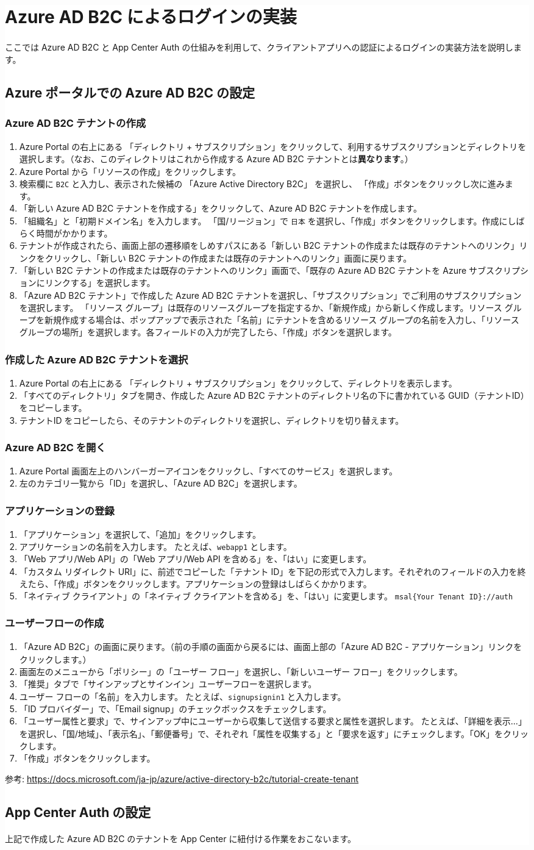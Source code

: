 # Azure AD B2C によるログインの実装
ここでは Azure AD B2C と App Center Auth の仕組みを利用して、クライアントアプリへの認証によるログインの実装方法を説明します。

## Azure ポータルでの Azure AD B2C の設定
### Azure AD B2C テナントの作成
1. Azure Portal の右上にある 「ディレクトリ + サブスクリプション」をクリックして、利用するサブスクリプションとディレクトリを選択します。（なお、このディレクトリはこれから作成する Azure AD B2C テナントとは**異なります**。）
2. Azure Portal から「リソースの作成」をクリックします。
3. 検索欄に `B2C` と入力し、表示された候補の 「Azure Active Directory B2C」 を選択し、 「作成」ボタンをクリックし次に進みます。
4. 「新しい Azure AD B2C テナントを作成する」をクリックして、Azure AD B2C テナントを作成します。
5. 「組織名」と「初期ドメイン名」を入力します。 「国/リージョン」で `日本` を選択し、「作成」ボタンをクリックします。作成にしばらく時間がかかります。
6. テナントが作成されたら、画面上部の遷移順をしめすパスにある「新しい B2C テナントの作成または既存のテナントへのリンク」リンクをクリックし、「新しい B2C テナントの作成または既存のテナントへのリンク」画面に戻ります。
7. 「新しい B2C テナントの作成または既存のテナントへのリンク」画面で、「既存の Azure AD B2C テナントを Azure サブスクリプションにリンクする」を選択します。
8. 「Azure AD B2C テナント」で作成した Azure AD B2C テナントを選択し、「サブスクリプション」でご利用のサブスクリプションを選択します。
「リソース グループ」は既存のリソースグループを指定するか、「新規作成」から新しく作成します。リソース グループを新規作成する場合は、ポップアップで表示された「名前」にテナントを含めるリソース グループの名前を入力し、「リソース グループの場所」を選択します。各フィールドの入力が完了したら、「作成」ボタンを選択します。
### 作成した Azure AD B2C テナントを選択
1. Azure Portal の右上にある 「ディレクトリ + サブスクリプション」をクリックして、ディレクトリを表示します。
2. 「すべてのディレクトリ」タブを開き、作成した Azure AD B2C テナントのディレクトリ名の下に書かれている GUID（テナントID）をコピーします。
3. テナントID をコピーしたら、そのテナントのディレクトリを選択し、ディレクトリを切り替えます。
### Azure AD B2C を開く
1. Azure Portal 画面左上のハンバーガーアイコンをクリックし、「すべてのサービス」を選択します。
2. 左のカテゴリ一覧から「ID」を選択し、「Azure AD B2C」を選択します。
### アプリケーションの登録
1. 「アプリケーション」を選択して、「追加」をクリックします。
2. アプリケーションの名前を入力します。 たとえば、`webapp1` とします。
3. 「Web アプリ/Web API」の「Web アプリ/Web API を含める」を、「はい」に変更します。
4. 「カスタム リダイレクト URI」に、前述でコピーした「テナント ID」を下記の形式で入力します。それぞれのフィールドの入力を終えたら、「作成」ボタンをクリックします。アプリケーションの登録はしばらくかかります。
5. 「ネイティブ クライアント」の「ネイティブ クライアントを含める」を、「はい」に変更します。  `msal{Your Tenant ID}://auth`
### ユーザーフローの作成
1. 「Azure AD B2C」の画面に戻ります。（前の手順の画面から戻るには、画面上部の「Azure AD B2C - アプリケーション」リンクをクリックします。）
2. 画面左のメニューから「ポリシー」の「ユーザー フロー」を選択し、「新しいユーザー フロー」をクリックします。
3. 「推奨」タブで「サインアップとサインイン」ユーザーフローを選択します。
4. ユーザー フローの「名前」を入力します。 たとえば、`signupsignin1` と入力します。
5. 「ID プロバイダー」で、「Email signup」のチェックボックスをチェックします。
6. 「ユーザー属性と要求」で、サインアップ中にユーザーから収集して送信する要求と属性を選択します。 たとえば、「詳細を表示...」を選択し、「国/地域」、「表示名」、「郵便番号」で、それぞれ「属性を収集する」と「要求を返す」にチェックします。「OK」をクリックします。
7. 「作成」ボタンをクリックします。

参考: https://docs.microsoft.com/ja-jp/azure/active-directory-b2c/tutorial-create-tenant

## App Center Auth の設定
上記で作成した Azure AD B2C のテナントを App Center に紐付ける作業をおこないます。
